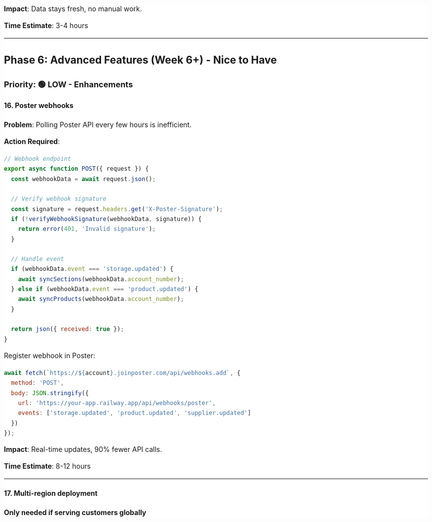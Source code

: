 **Impact**: Data stays fresh, no manual work.

**Time Estimate**: 3-4 hours

---

## Phase 6: Advanced Features (Week 6+) - Nice to Have

### Priority: 🟢 LOW - Enhancements

#### 16. Poster webhooks
**Problem**: Polling Poster API every few hours is inefficient.

**Action Required**:
```javascript
// Webhook endpoint
export async function POST({ request }) {
  const webhookData = await request.json();
  
  // Verify webhook signature
  const signature = request.headers.get('X-Poster-Signature');
  if (!verifyWebhookSignature(webhookData, signature)) {
    return error(401, 'Invalid signature');
  }
  
  // Handle event
  if (webhookData.event === 'storage.updated') {
    await syncSections(webhookData.account_number);
  } else if (webhookData.event === 'product.updated') {
    await syncProducts(webhookData.account_number);
  }
  
  return json({ received: true });
}
```

Register webhook in Poster:
```javascript
await fetch(`https://${account}.joinposter.com/api/webhooks.add`, {
  method: 'POST',
  body: JSON.stringify({
    url: 'https://your-app.railway.app/api/webhooks/poster',
    events: ['storage.updated', 'product.updated', 'supplier.updated']
  })
});
```

**Impact**: Real-time updates, 90% fewer API calls.

**Time Estimate**: 8-12 hours

---

#### 17. Multi-region deployment
**Only needed if serving customers globally**
